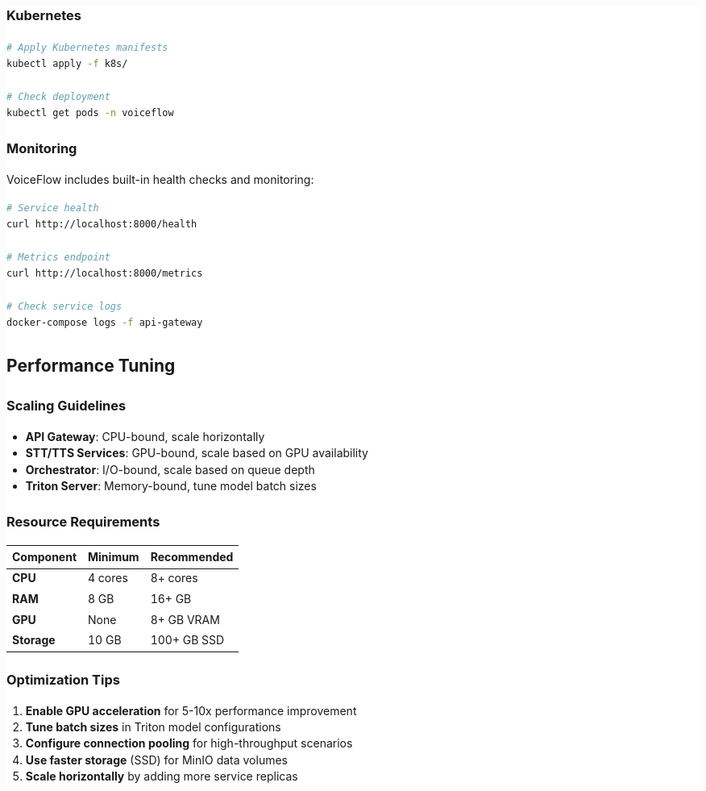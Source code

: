 ### Kubernetes

```bash
# Apply Kubernetes manifests
kubectl apply -f k8s/

# Check deployment
kubectl get pods -n voiceflow
```

### Monitoring

VoiceFlow includes built-in health checks and monitoring:

```bash
# Service health
curl http://localhost:8000/health

# Metrics endpoint
curl http://localhost:8000/metrics

# Check service logs
docker-compose logs -f api-gateway
```

## Performance Tuning

### Scaling Guidelines

- **API Gateway**: CPU-bound, scale horizontally
- **STT/TTS Services**: GPU-bound, scale based on GPU availability  
- **Orchestrator**: I/O-bound, scale based on queue depth
- **Triton Server**: Memory-bound, tune model batch sizes

### Resource Requirements

| Component | Minimum | Recommended |
|-----------|---------|-------------|
| **CPU** | 4 cores | 8+ cores |
| **RAM** | 8 GB | 16+ GB |
| **GPU** | None | 8+ GB VRAM |
| **Storage** | 10 GB | 100+ GB SSD |

### Optimization Tips

1. **Enable GPU acceleration** for 5-10x performance improvement
2. **Tune batch sizes** in Triton model configurations
3. **Configure connection pooling** for high-throughput scenarios
4. **Use faster storage** (SSD) for MinIO data volumes
5. **Scale horizontally** by adding more service replicas
